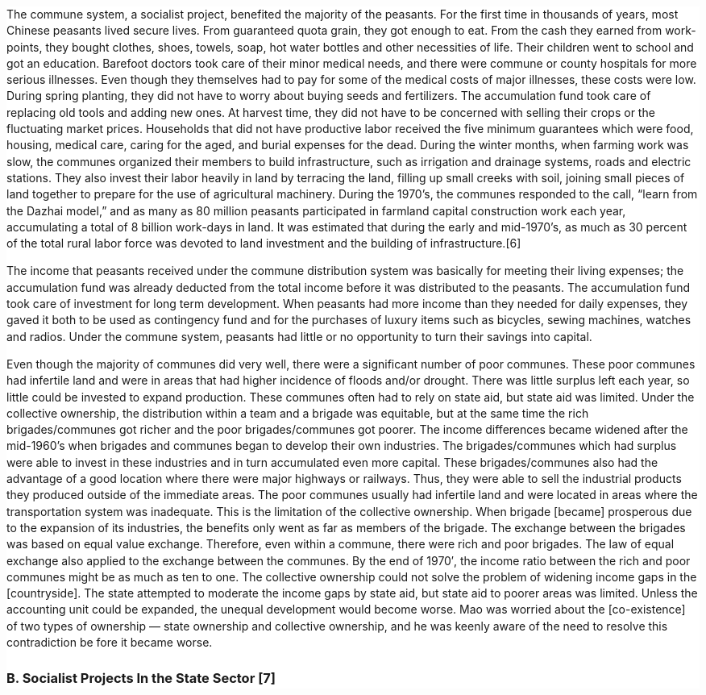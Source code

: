 The commune system, a socialist project, benefited the majority of the peasants. For the first time in thousands of years, most Chinese peasants lived secure lives. From guaranteed quota grain, they got enough to eat. From the cash they earned from work-points, they bought clothes, shoes, towels, soap, hot water bottles and other necessities of life. Their children went to school and got an education. Barefoot doctors took care of their minor medical needs, and there were commune or county hospitals for more serious illnesses. Even though they themselves had to pay for some of the medical costs of major illnesses, these costs were low. During spring planting, they did not have to worry about buying seeds and fertilizers. The accumulation fund took care of replacing old tools and adding new ones. At harvest time, they did not have to be concerned with selling their crops or the fluctuating market prices. Households that did not have productive labor received the five minimum guarantees which were food, housing, medical care, caring for the aged, and burial expenses for the dead. During the winter months, when farming work was slow, the communes organized their members to build infrastructure, such as irrigation and drainage systems, roads and electric stations. They also invest their labor heavily in land by terracing the land, filling up small creeks with soil, joining small pieces of land together to prepare for the use of agricultural machinery. During the 1970’s, the communes responded to the call, “learn from the Dazhai model,” and as many as 80 million peasants participated in farmland capital construction work each year, accumulating a total of 8 billion work-days in land. It was estimated that during the early and mid-1970’s, as much as 30 percent of the total rural labor force was devoted to land investment and the building of infrastructure.[6]

The income that peasants received under the commune distribution system was basically for meeting their living expenses; the accumulation fund was already deducted from the total income before it was distributed to the peasants. The accumulation fund took care of investment for long term development. When peasants had more income than they needed for daily expenses, they gaved it both to be used as contingency fund and for the purchases of luxury items such as bicycles, sewing machines, watches and radios. Under the commune system, peasants had little or no opportunity to turn their savings into capital.

Even though the majority of communes did very well, there were a significant number of poor communes. These poor communes had infertile land and were in areas that had higher incidence of floods and/or drought. There was little surplus left each year, so little could be invested to expand production. These communes often had to rely on state aid, but state aid was limited. Under the collective ownership, the distribution within a team and a brigade was equitable, but at the same time the rich brigades/communes got richer and the poor brigades/communes got poorer. The income differences became widened after the mid-1960’s when brigades and communes began to develop their own industries. The brigades/communes which had surplus were able to invest in these industries and in turn accumulated even more capital. These brigades/communes also had the advantage of a good location where there were major highways or railways. Thus, they were able to sell the industrial products they produced outside of the immediate areas. The poor communes usually had infertile land and were located in areas where the transportation system was inadequate. This is the limitation of the collective ownership. When brigade [became] prosperous due to the expansion of its industries, the benefits only went as far as members of the brigade. The exchange between the brigades was based on equal value exchange. Therefore, even within a commune, there were rich and poor brigades. The law of equal exchange also applied to the exchange between the communes. By the end of 1970′, the income ratio between the rich and poor communes might be as much as ten to one. The collective ownership could not solve the problem of widening income gaps in the [countryside]. The state attempted to moderate the income gaps by state aid, but state aid to poorer areas was limited. Unless the accounting unit could be expanded, the unequal development would become worse. Mao was worried about the [co-existence] of two types of ownership — state ownership and collective ownership, and he was keenly aware of the need to resolve this contradiction be fore it became worse.


### B.  Socialist Projects In the State Sector [7]
